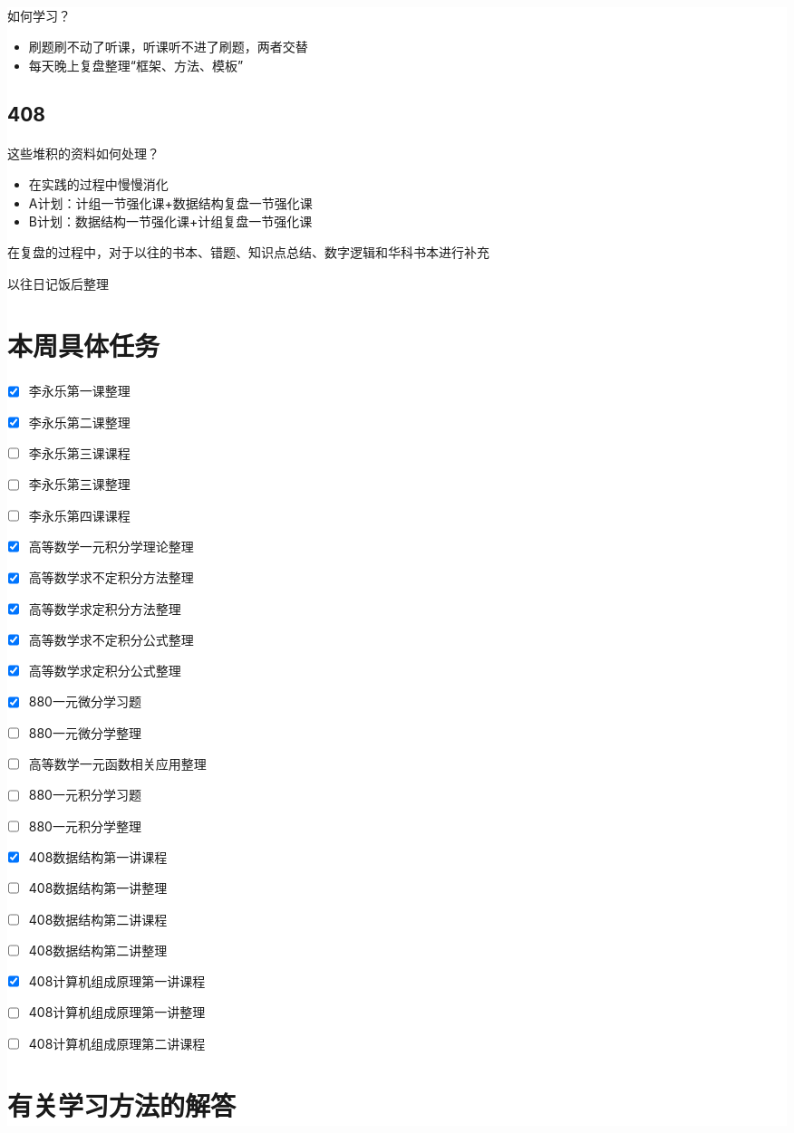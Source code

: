 如何学习？
- 刷题刷不动了听课，听课听不进了刷题，两者交替
- 每天晚上复盘整理“框架、方法、模板”


## 408



这些堆积的资料如何处理？
- 在实践的过程中慢慢消化
- A计划：计组一节强化课+数据结构复盘一节强化课
- B计划：数据结构一节强化课+计组复盘一节强化课

在复盘的过程中，对于以往的书本、错题、知识点总结、数字逻辑和华科书本进行补充


以往日记饭后整理

# 本周具体任务
- [x] 李永乐第一课整理
- [x] 李永乐第二课整理
- [ ] 李永乐第三课课程
- [ ] 李永乐第三课整理
- [ ] 李永乐第四课课程
- [x] 高等数学一元积分学理论整理
- [x] 高等数学求不定积分方法整理
- [x] 高等数学求定积分方法整理
- [x] 高等数学求不定积分公式整理
- [x] 高等数学求定积分公式整理
- [x] 880一元微分学习题
- [ ] 880一元微分学整理
- [ ] 高等数学一元函数相关应用整理
- [ ] 880一元积分学习题
- [ ] 880一元积分学整理

- [x] 408数据结构第一讲课程
- [ ] 408数据结构第一讲整理
- [ ] 408数据结构第二讲课程
- [ ] 408数据结构第二讲整理
- [x] 408计算机组成原理第一讲课程
- [ ] 408计算机组成原理第一讲整理
- [ ] 408计算机组成原理第二讲课程


# 有关学习方法的解答
